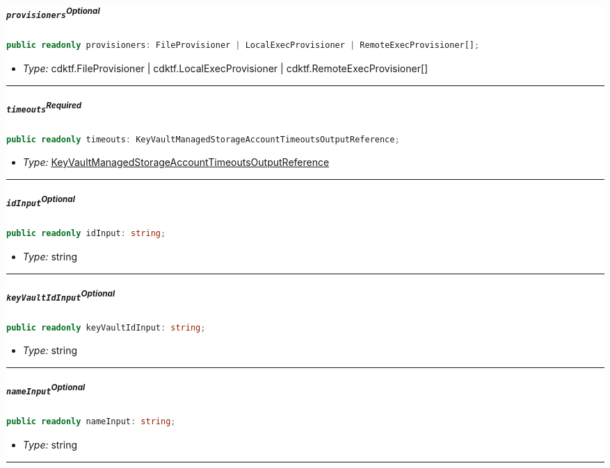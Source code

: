 ##### `provisioners`<sup>Optional</sup> <a name="provisioners" id="@cdktf/provider-azurerm.keyVaultManagedStorageAccount.KeyVaultManagedStorageAccount.property.provisioners"></a>

```typescript
public readonly provisioners: FileProvisioner | LocalExecProvisioner | RemoteExecProvisioner[];
```

- *Type:* cdktf.FileProvisioner | cdktf.LocalExecProvisioner | cdktf.RemoteExecProvisioner[]

---

##### `timeouts`<sup>Required</sup> <a name="timeouts" id="@cdktf/provider-azurerm.keyVaultManagedStorageAccount.KeyVaultManagedStorageAccount.property.timeouts"></a>

```typescript
public readonly timeouts: KeyVaultManagedStorageAccountTimeoutsOutputReference;
```

- *Type:* <a href="#@cdktf/provider-azurerm.keyVaultManagedStorageAccount.KeyVaultManagedStorageAccountTimeoutsOutputReference">KeyVaultManagedStorageAccountTimeoutsOutputReference</a>

---

##### `idInput`<sup>Optional</sup> <a name="idInput" id="@cdktf/provider-azurerm.keyVaultManagedStorageAccount.KeyVaultManagedStorageAccount.property.idInput"></a>

```typescript
public readonly idInput: string;
```

- *Type:* string

---

##### `keyVaultIdInput`<sup>Optional</sup> <a name="keyVaultIdInput" id="@cdktf/provider-azurerm.keyVaultManagedStorageAccount.KeyVaultManagedStorageAccount.property.keyVaultIdInput"></a>

```typescript
public readonly keyVaultIdInput: string;
```

- *Type:* string

---

##### `nameInput`<sup>Optional</sup> <a name="nameInput" id="@cdktf/provider-azurerm.keyVaultManagedStorageAccount.KeyVaultManagedStorageAccount.property.nameInput"></a>

```typescript
public readonly nameInput: string;
```

- *Type:* string

---
